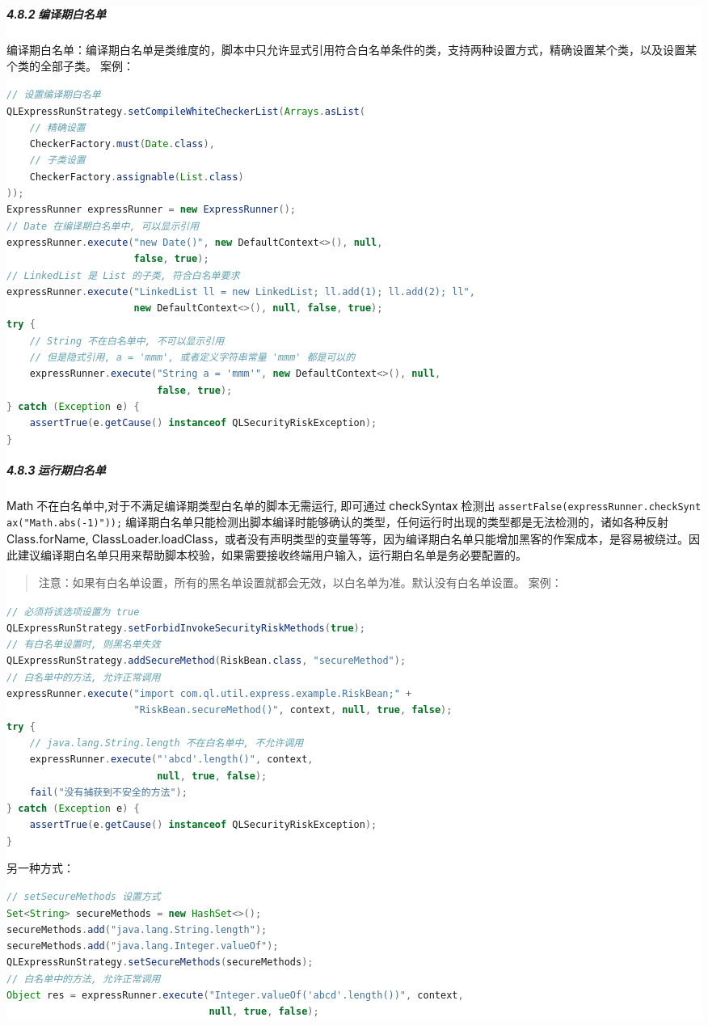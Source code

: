 ```java
```
##### 4.8.2 编译期白名单
编译期白名单：编译期白名单是类维度的，脚本中只允许显式引用符合白名单条件的类，支持两种设置方式，精确设置某个类，以及设置某个类的全部子类。
案例：
```java
// 设置编译期白名单
QLExpressRunStrategy.setCompileWhiteCheckerList(Arrays.asList(
    // 精确设置
    CheckerFactory.must(Date.class),
    // 子类设置
    CheckerFactory.assignable(List.class)
));
ExpressRunner expressRunner = new ExpressRunner();
// Date 在编译期白名单中, 可以显示引用
expressRunner.execute("new Date()", new DefaultContext<>(), null,
                      false, true);
// LinkedList 是 List 的子类, 符合白名单要求
expressRunner.execute("LinkedList ll = new LinkedList; ll.add(1); ll.add(2); ll",
                      new DefaultContext<>(), null, false, true);
try {
    // String 不在白名单中, 不可以显示引用
    // 但是隐式引用, a = 'mmm', 或者定义字符串常量 'mmm' 都是可以的
    expressRunner.execute("String a = 'mmm'", new DefaultContext<>(), null,
                          false, true);
} catch (Exception e) {
    assertTrue(e.getCause() instanceof QLSecurityRiskException);
}
```

##### 4.8.3 运行期白名单
Math 不在白名单中,对于不满足编译期类型白名单的脚本无需运行, 即可通过 checkSyntax 检测出
`assertFalse(expressRunner.checkSyntax("Math.abs(-1)"));`
编译期白名单只能检测出脚本编译时能够确认的类型，任何运行时出现的类型都是无法检测的，诸如各种反射Class.forName, ClassLoader.loadClass，或者没有声明类型的变量等等，因为编译期白名单只能增加黑客的作案成本，是容易被绕过。因此建议编译期白名单只用来帮助脚本校验，如果需要接收终端用户输入，运行期白名单是务必要配置的。

> 注意：如果有白名单设置，所有的黑名单设置就都会无效，以白名单为准。默认没有白名单设置。
案例：
```java
// 必须将该选项设置为 true
QLExpressRunStrategy.setForbidInvokeSecurityRiskMethods(true);
// 有白名单设置时, 则黑名单失效
QLExpressRunStrategy.addSecureMethod(RiskBean.class, "secureMethod");
// 白名单中的方法, 允许正常调用
expressRunner.execute("import com.ql.util.express.example.RiskBean;" +
                      "RiskBean.secureMethod()", context, null, true, false);
try {
    // java.lang.String.length 不在白名单中, 不允许调用
    expressRunner.execute("'abcd'.length()", context,
                          null, true, false);
    fail("没有捕获到不安全的方法");
} catch (Exception e) {
    assertTrue(e.getCause() instanceof QLSecurityRiskException);
}
```
另一种方式：
```java
// setSecureMethods 设置方式
Set<String> secureMethods = new HashSet<>();
secureMethods.add("java.lang.String.length");
secureMethods.add("java.lang.Integer.valueOf");
QLExpressRunStrategy.setSecureMethods(secureMethods);
// 白名单中的方法, 允许正常调用
Object res = expressRunner.execute("Integer.valueOf('abcd'.length())", context,
                                   null, true, false);
```